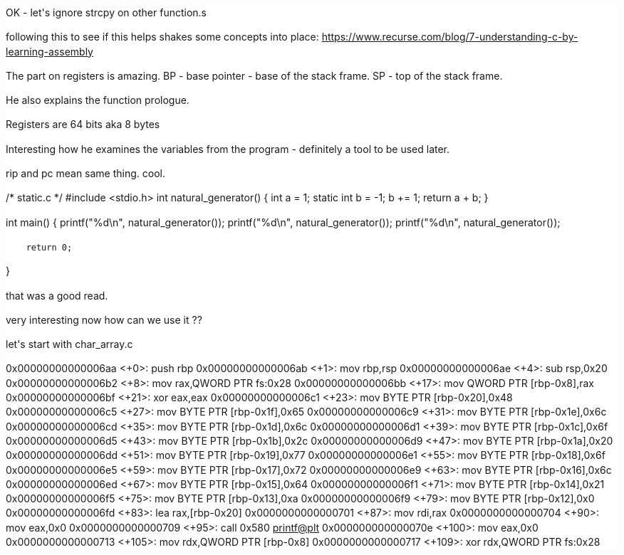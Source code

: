 OK - let's ignore strcpy on other function.s

following this to see if this helps shakes some concepts into place: https://www.recurse.com/blog/7-understanding-c-by-learning-assembly

The part on registers is amazing. BP - base pointer - base of the stack frame. SP - top of the stack frame. 

He also explains the function prologue. 

Registers are 64 bits aka 8 bytes

Interesting how he examines the variables from the program - definitely a tool to be used later.

rip and pc mean same thing. cool.

/* static.c */
#include <stdio.h>
int natural_generator()
{
        int a = 1;
        static int b = -1;
        b += 1;
        return a + b;
}

int main()
{
        printf("%d\n", natural_generator());
        printf("%d\n", natural_generator());
        printf("%d\n", natural_generator());

        return 0;
}

that was a good read. 

very interesting now how can we use it ?? 

let's start with char_array.c

   0x00000000000006aa <+0>:	push   rbp
   0x00000000000006ab <+1>:	mov    rbp,rsp
   0x00000000000006ae <+4>:	sub    rsp,0x20
   0x00000000000006b2 <+8>:	mov    rax,QWORD PTR fs:0x28
   0x00000000000006bb <+17>:	mov    QWORD PTR [rbp-0x8],rax
   0x00000000000006bf <+21>:	xor    eax,eax
   0x00000000000006c1 <+23>:	mov    BYTE PTR [rbp-0x20],0x48
   0x00000000000006c5 <+27>:	mov    BYTE PTR [rbp-0x1f],0x65
   0x00000000000006c9 <+31>:	mov    BYTE PTR [rbp-0x1e],0x6c
   0x00000000000006cd <+35>:	mov    BYTE PTR [rbp-0x1d],0x6c
   0x00000000000006d1 <+39>:	mov    BYTE PTR [rbp-0x1c],0x6f
   0x00000000000006d5 <+43>:	mov    BYTE PTR [rbp-0x1b],0x2c
   0x00000000000006d9 <+47>:	mov    BYTE PTR [rbp-0x1a],0x20
   0x00000000000006dd <+51>:	mov    BYTE PTR [rbp-0x19],0x77
   0x00000000000006e1 <+55>:	mov    BYTE PTR [rbp-0x18],0x6f
   0x00000000000006e5 <+59>:	mov    BYTE PTR [rbp-0x17],0x72
   0x00000000000006e9 <+63>:	mov    BYTE PTR [rbp-0x16],0x6c
   0x00000000000006ed <+67>:	mov    BYTE PTR [rbp-0x15],0x64
   0x00000000000006f1 <+71>:	mov    BYTE PTR [rbp-0x14],0x21
   0x00000000000006f5 <+75>:	mov    BYTE PTR [rbp-0x13],0xa
   0x00000000000006f9 <+79>:	mov    BYTE PTR [rbp-0x12],0x0
   0x00000000000006fd <+83>:	lea    rax,[rbp-0x20]
   0x0000000000000701 <+87>:	mov    rdi,rax
   0x0000000000000704 <+90>:	mov    eax,0x0
   0x0000000000000709 <+95>:	call   0x580 <printf@plt>
   0x000000000000070e <+100>:	mov    eax,0x0
   0x0000000000000713 <+105>:	mov    rdx,QWORD PTR [rbp-0x8]
   0x0000000000000717 <+109>:	xor    rdx,QWORD PTR fs:0x28